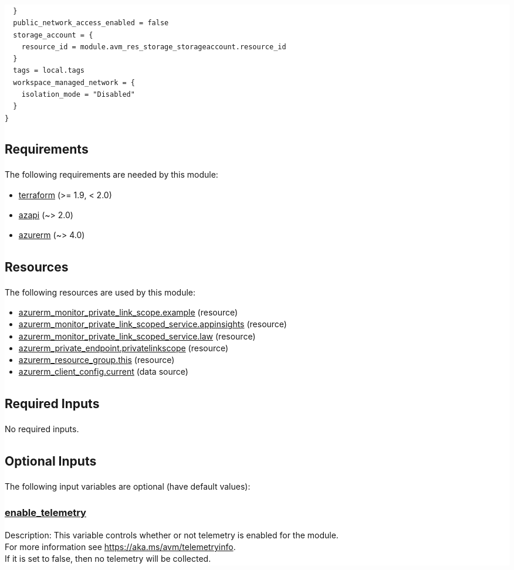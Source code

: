```hcl
  }
  public_network_access_enabled = false
  storage_account = {
    resource_id = module.avm_res_storage_storageaccount.resource_id
  }
  tags = local.tags
  workspace_managed_network = {
    isolation_mode = "Disabled"
  }
}
```


## Requirements

The following requirements are needed by this module:

- <a name="requirement_terraform"></a> [terraform](#requirement\_terraform) (>= 1.9, < 2.0)

- <a name="requirement_azapi"></a> [azapi](#requirement\_azapi) (~> 2.0)

- <a name="requirement_azurerm"></a> [azurerm](#requirement\_azurerm) (~> 4.0)

## Resources

The following resources are used by this module:

- [azurerm_monitor_private_link_scope.example](https://registry.terraform.io/providers/hashicorp/azurerm/latest/docs/resources/monitor_private_link_scope) (resource)
- [azurerm_monitor_private_link_scoped_service.appinsights](https://registry.terraform.io/providers/hashicorp/azurerm/latest/docs/resources/monitor_private_link_scoped_service) (resource)
- [azurerm_monitor_private_link_scoped_service.law](https://registry.terraform.io/providers/hashicorp/azurerm/latest/docs/resources/monitor_private_link_scoped_service) (resource)
- [azurerm_private_endpoint.privatelinkscope](https://registry.terraform.io/providers/hashicorp/azurerm/latest/docs/resources/private_endpoint) (resource)
- [azurerm_resource_group.this](https://registry.terraform.io/providers/hashicorp/azurerm/latest/docs/resources/resource_group) (resource)
- [azurerm_client_config.current](https://registry.terraform.io/providers/hashicorp/azurerm/latest/docs/data-sources/client_config) (data source)


## Required Inputs

No required inputs.

## Optional Inputs

The following input variables are optional (have default values):

### <a name="input_enable_telemetry"></a> [enable\_telemetry](#input\_enable\_telemetry)

Description: This variable controls whether or not telemetry is enabled for the module.  
For more information see <https://aka.ms/avm/telemetryinfo>.  
If it is set to false, then no telemetry will be collected.
